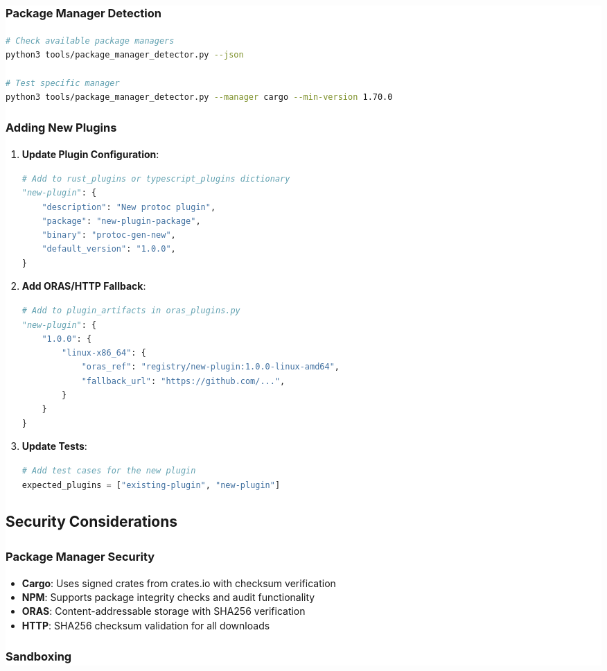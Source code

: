 ### Package Manager Detection

```bash
# Check available package managers
python3 tools/package_manager_detector.py --json

# Test specific manager
python3 tools/package_manager_detector.py --manager cargo --min-version 1.70.0
```

### Adding New Plugins

1. **Update Plugin Configuration**:
   ```python
   # Add to rust_plugins or typescript_plugins dictionary
   "new-plugin": {
       "description": "New protoc plugin",
       "package": "new-plugin-package",
       "binary": "protoc-gen-new",
       "default_version": "1.0.0",
   }
   ```

2. **Add ORAS/HTTP Fallback**:
   ```python
   # Add to plugin_artifacts in oras_plugins.py
   "new-plugin": {
       "1.0.0": {
           "linux-x86_64": {
               "oras_ref": "registry/new-plugin:1.0.0-linux-amd64",
               "fallback_url": "https://github.com/...",
           }
       }
   }
   ```

3. **Update Tests**:
   ```python
   # Add test cases for the new plugin
   expected_plugins = ["existing-plugin", "new-plugin"]
   ```

## Security Considerations

### Package Manager Security

- **Cargo**: Uses signed crates from crates.io with checksum verification
- **NPM**: Supports package integrity checks and audit functionality
- **ORAS**: Content-addressable storage with SHA256 verification
- **HTTP**: SHA256 checksum validation for all downloads

### Sandboxing
